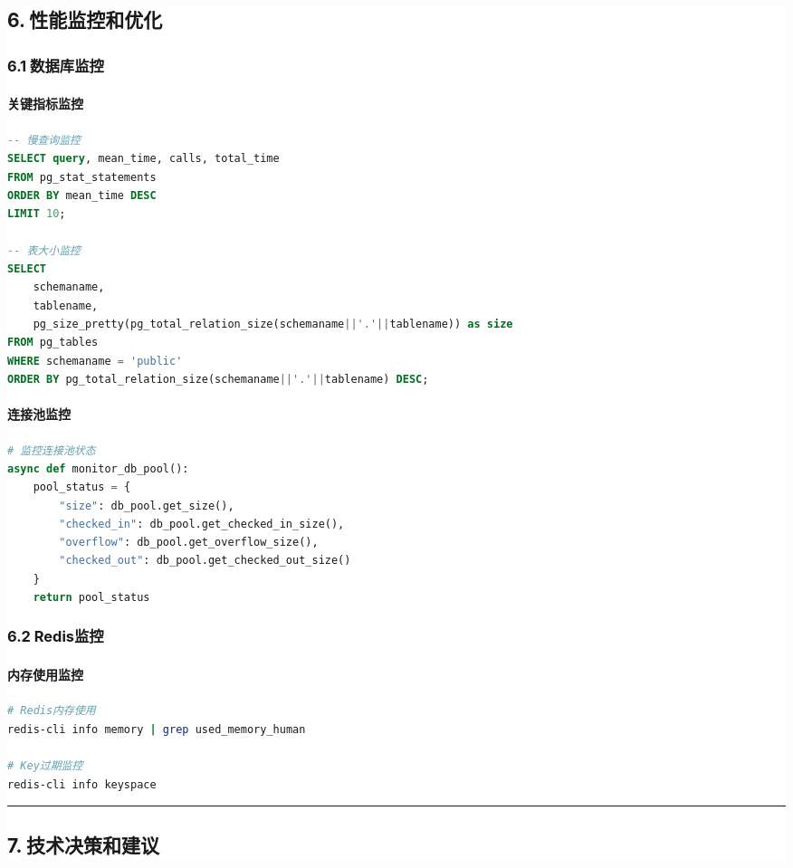 
## 6. 性能监控和优化

### 6.1 数据库监控

#### 关键指标监控
```sql
-- 慢查询监控
SELECT query, mean_time, calls, total_time
FROM pg_stat_statements
ORDER BY mean_time DESC
LIMIT 10;

-- 表大小监控
SELECT
    schemaname,
    tablename,
    pg_size_pretty(pg_total_relation_size(schemaname||'.'||tablename)) as size
FROM pg_tables
WHERE schemaname = 'public'
ORDER BY pg_total_relation_size(schemaname||'.'||tablename) DESC;
```

#### 连接池监控
```python
# 监控连接池状态
async def monitor_db_pool():
    pool_status = {
        "size": db_pool.get_size(),
        "checked_in": db_pool.get_checked_in_size(),
        "overflow": db_pool.get_overflow_size(),
        "checked_out": db_pool.get_checked_out_size()
    }
    return pool_status
```

### 6.2 Redis监控

#### 内存使用监控
```bash
# Redis内存使用
redis-cli info memory | grep used_memory_human

# Key过期监控
redis-cli info keyspace
```

---

## 7. 技术决策和建议
